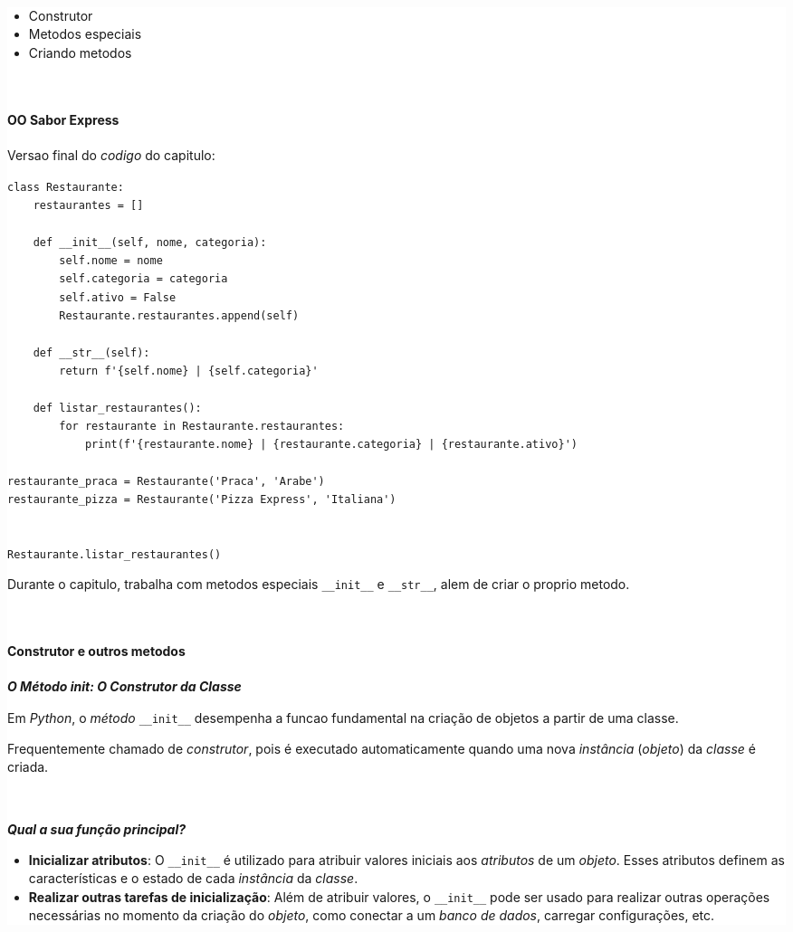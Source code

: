 - Construtor
- Metodos especiais
- Criando metodos

&nbsp;

#### OO Sabor Express

Versao final do *codigo* do capitulo:

```PY
class Restaurante:
    restaurantes = []

    def __init__(self, nome, categoria):
        self.nome = nome
        self.categoria = categoria
        self.ativo = False
        Restaurante.restaurantes.append(self)

    def __str__(self):
        return f'{self.nome} | {self.categoria}'

    def listar_restaurantes():
        for restaurante in Restaurante.restaurantes:
            print(f'{restaurante.nome} | {restaurante.categoria} | {restaurante.ativo}')

restaurante_praca = Restaurante('Praca', 'Arabe')
restaurante_pizza = Restaurante('Pizza Express', 'Italiana')


Restaurante.listar_restaurantes()
```

Durante o capitulo, trabalha com metodos especiais `__init__` e `__str__`, alem de criar o proprio metodo.

&nbsp;

#### Construtor e outros metodos

***O Método init: O Construtor da Classe***

Em *Python*, o *método* `__init__` desempenha a funcao fundamental na criação de objetos a partir de uma classe.

Frequentemente chamado de *construtor*, pois é executado automaticamente quando uma nova *instância* (*objeto*) da *classe* é criada.

&nbsp;

***Qual a sua função principal?***

- **Inicializar atributos**: O `__init__` é utilizado para atribuir valores iniciais aos *atributos* de um *objeto*. Esses atributos definem as características e o estado de cada *instância* da *classe*.
- **Realizar outras tarefas de inicialização**: Além de atribuir valores, o `__init__` pode ser usado para realizar outras operações necessárias no momento da criação do *objeto*, como conectar a um *banco de dados*, carregar configurações, etc.
